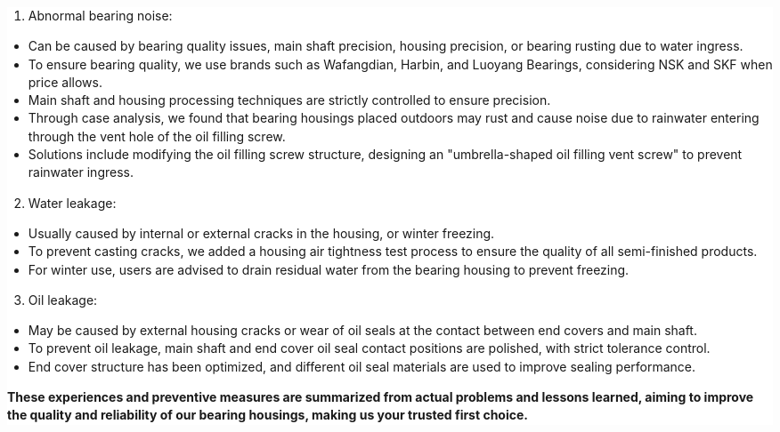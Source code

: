 1. Abnormal bearing noise:

- Can be caused by bearing quality issues, main shaft precision, housing precision, or bearing rusting due to water ingress.
- To ensure bearing quality, we use brands such as Wafangdian, Harbin, and Luoyang Bearings, considering NSK and SKF when price allows.
- Main shaft and housing processing techniques are strictly controlled to ensure precision.
- Through case analysis, we found that bearing housings placed outdoors may rust and cause noise due to rainwater entering through the vent hole of the oil filling screw.
- Solutions include modifying the oil filling screw structure, designing an "umbrella-shaped oil filling vent screw" to prevent rainwater ingress.

2. Water leakage:

- Usually caused by internal or external cracks in the housing, or winter freezing.
- To prevent casting cracks, we added a housing air tightness test process to ensure the quality of all semi-finished products.
- For winter use, users are advised to drain residual water from the bearing housing to prevent freezing.

3. Oil leakage:

- May be caused by external housing cracks or wear of oil seals at the contact between end covers and main shaft.
- To prevent oil leakage, main shaft and end cover oil seal contact positions are polished, with strict tolerance control.
- End cover structure has been optimized, and different oil seal materials are used to improve sealing performance.

**These experiences and preventive measures are summarized from actual problems and lessons learned, aiming to improve the quality and reliability of our bearing housings, making us your trusted first choice.**
